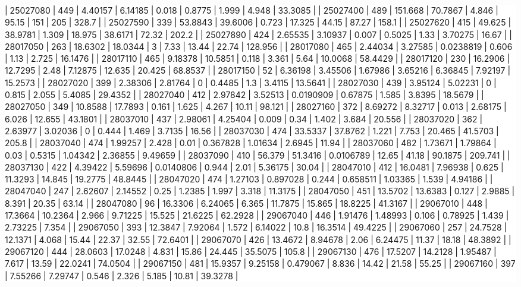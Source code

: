 | 25027080 |     449 |   4.40157 |  6.14185  |  0.018     |  0.8775   |   1.999     |   4.948   |  33.3085  |
| 25027400 |     489 | 151.668   | 70.7867   |  4.846     | 95.15     | 151         | 205       | 328.7     |
| 25027590 |     339 |  53.8843  | 39.6006   |  0.723     | 17.325    |  44.15      |  87.27    | 158.1     |
| 25027620 |     415 |  49.625   | 38.9781   |  1.309     | 18.975    |  38.6171    |  72.32    | 202.2     |
| 25027890 |     424 |   2.65535 |  3.10937  |  0.007     |  0.5025   |   1.33      |   3.70275 |  16.67    |
| 28017050 |     263 |  18.6302  | 18.0344   |  3         |  7.33     |  13.44      |  22.74    | 128.956   |
| 28017080 |     465 |   2.44034 |  3.27585  |  0.0238819 |  0.606    |   1.13      |   2.725   |  16.1476  |
| 28017110 |     465 |   9.18378 | 10.5851   |  0.118     |  3.361    |   5.64      |  10.0068  |  58.4429  |
| 28017120 |     230 |  16.2906  | 12.7295   |  2.48      |  7.12875  |  12.635     |  20.425   |  68.8537  |
| 28017150 |      52 |   6.36198 |  3.45506  |  1.67986   |  3.65216  |   6.36845   |   7.92197 |  15.2573  |
| 28027020 |     399 |   2.38306 |  2.81764  |  0         |  0.4485   |   1.3       |   3.4115  |  13.5641  |
| 28027030 |     439 |   3.95124 |  5.02231  |  0         |  0.815    |   2.055     |   5.4085  |  29.4352  |
| 28027040 |     412 |   2.97842 |  3.52513  |  0.0190909 |  0.67875  |   1.585     |   3.8395  |  18.5679  |
| 28027050 |     349 |  10.8588  | 17.7893   |  0.161     |  1.625    |   4.267     |  10.11    |  98.121   |
| 28027160 |     372 |   8.69272 |  8.32717  |  0.013     |  2.68175  |   6.026     |  12.655   |  43.1801  |
| 28037010 |     437 |   2.98061 |  4.25404  |  0.009     |  0.34     |   1.402     |   3.684   |  20.556   |
| 28037020 |     362 |   2.63977 |  3.02036  |  0         |  0.444    |   1.469     |   3.7135  |  16.56    |
| 28037030 |     474 |  33.5337  | 37.8762   |  1.221     |  7.753    |  20.465     |  41.5703  | 205.8     |
| 28037040 |     474 |   1.99257 |  2.428    |  0.01      |  0.367828 |   1.01634   |   2.6945  |  11.94    |
| 28037060 |     482 |   1.73671 |  1.79864  |  0.03      |  0.5315   |   1.04342   |   2.36855 |   9.49659 |
| 28037090 |     410 |  56.379   | 51.3416   |  0.0106789 | 12.65     |  41.18      |  90.1875  | 209.741   |
| 28037130 |     422 |   4.39422 |  5.59696  |  0.0140806 |  0.944    |   2.01      |   5.36175 |  30.04    |
| 28047010 |     412 |  16.0481  |  7.96938  |  0.625     | 11.3293   |  14.845     |  19.2775  |  48.8445  |
| 28047020 |     474 |   1.27103 |  0.897028 |  0.244     |  0.658511 |   1.03365   |   1.539   |   4.94186 |
| 28047040 |     247 |   2.62607 |  2.14552  |  0.25      |  1.2385   |   1.997     |   3.318   |  11.3175  |
| 28047050 |     451 |  13.5702  | 13.6383   |  0.127     |  2.9885   |   8.391     |  20.35    |  63.14    |
| 28047080 |      96 |  16.3306  |  6.24065  |  6.365     | 11.7875   |  15.865     |  18.8225  |  41.3167  |
| 29067010 |     448 |  17.3664  | 10.2364   |  2.966     |  9.71225  |  15.525     |  21.6225  |  62.2928  |
| 29067040 |     446 |   1.91476 |  1.48993  |  0.106     |  0.78925  |   1.439     |   2.73225 |   7.354   |
| 29067050 |     393 |  12.3847  |  7.92064  |  1.572     |  6.14022  |  10.8       |  16.3514  |  49.4225  |
| 29067060 |     257 |  24.7528  | 12.1371   |  4.068     | 15.44     |  22.37      |  32.55    |  72.6401  |
| 29067070 |     426 |  13.4672  |  8.94678  |  2.06      |  6.24475  |  11.37      |  18.18    |  48.3892  |
| 29067120 |     444 |  28.0603  | 17.0248   |  4.831     | 15.86     |  24.445     |  35.5075  | 105.8     |
| 29067130 |     476 |  17.5207  | 14.2128   |  1.95487   |  7.617    |  13.59      |  22.0241  |  74.0504  |
| 29067150 |     481 |  15.9357  |  9.25158  |  0.479067  |  8.836    |  14.42      |  21.58    |  55.25    |
| 29067160 |     397 |   7.55266 |  7.29747  |  0.546     |  2.326    |   5.185     |  10.81    |  39.3278  |
